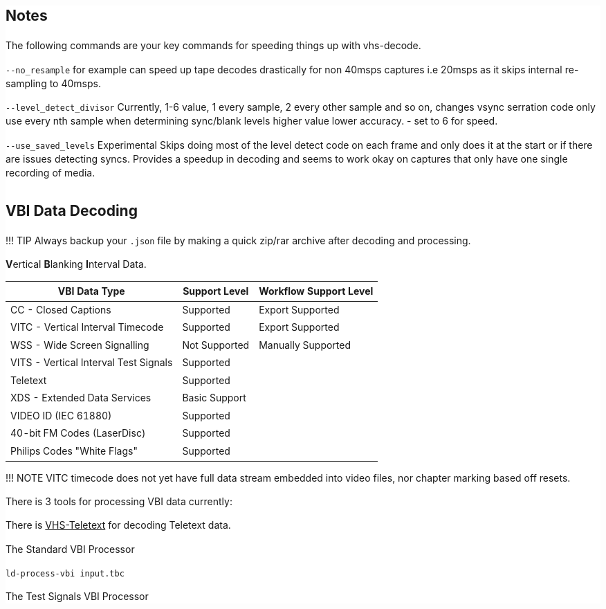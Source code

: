 
## Notes


The following commands are your key commands for speeding things up with vhs-decode.

`--no_resample` for example can speed up tape decodes drastically for non 40msps captures i.e 20msps as it skips internal re-sampling to 40msps.

`--level_detect_divisor` Currently, 1-6 value, 1 every sample, 2 every other sample and so on, changes vsync serration code only use every nth sample when determining sync/blank levels higher value lower accuracy. - set to 6 for speed.

`--use_saved_levels` Experimental Skips doing most of the level detect code on each frame and only does it at the start or if there are issues detecting syncs. Provides a speedup in decoding and seems to work okay on captures that only have one single recording of media.


## VBI Data Decoding


!!! TIP
    Always backup your `.json` file by making a quick zip/rar archive after decoding and processing.

**V**ertical **B**lanking **I**nterval Data.

| VBI Data Type                         | Support Level | Workflow Support Level |
|---------------------------------------|---------------|------------------------|
| CC   - Closed Captions                | Supported     | Export Supported       |
| VITC - Vertical Interval Timecode     | Supported     | Export Supported       |
| WSS  - Wide Screen Signalling         | Not Supported | Manually Supported     |
| VITS - Vertical Interval Test Signals | Supported     |                        |
| Teletext                              | Supported     |                        |
| XDS  - Extended Data Services         | Basic Support |                        |
| VIDEO ID (IEC 61880)                  | Supported     |                        |
| 40-bit FM Codes (LaserDisc)           | Supported     |                        |
| Philips Codes "White Flags"           | Supported     |                        |

!!! NOTE
    VITC timecode does not yet have full data stream embedded into video files, nor chapter marking based off resets.  

There is 3 tools for processing VBI data currently:

There is [VHS-Teletext](Teletext.md) for decoding Teletext data.

The Standard VBI Processor

    ld-process-vbi input.tbc

The Test Signals VBI Processor

